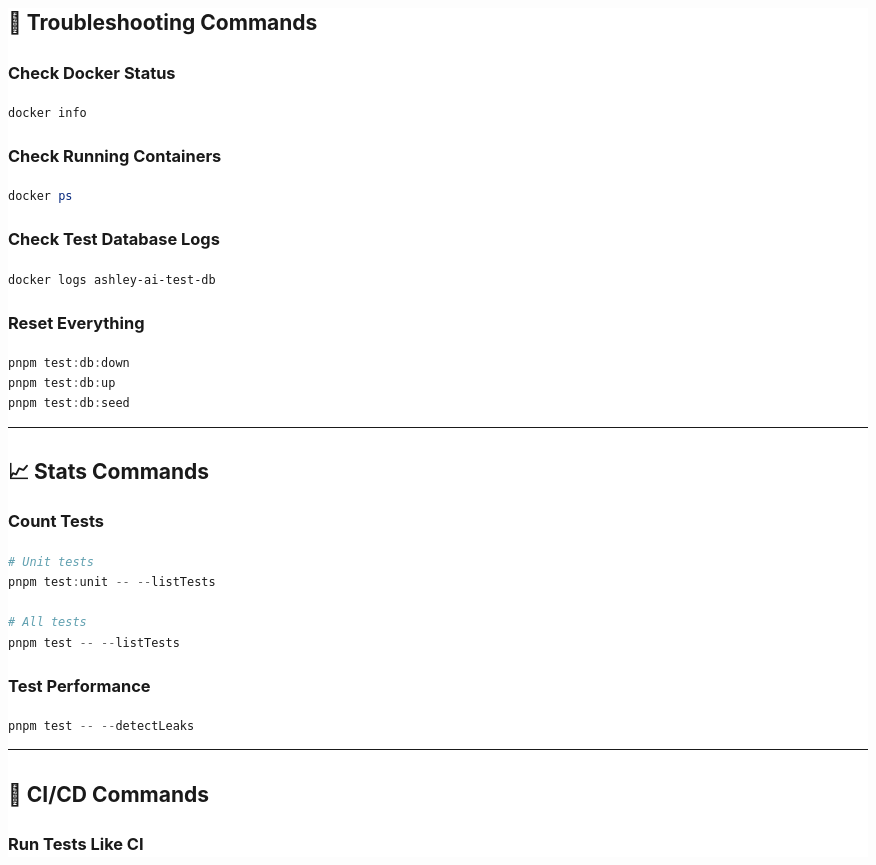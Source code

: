 ## 🐛 Troubleshooting Commands

### Check Docker Status

```powershell
docker info
```

### Check Running Containers

```powershell
docker ps
```

### Check Test Database Logs

```powershell
docker logs ashley-ai-test-db
```

### Reset Everything

```powershell
pnpm test:db:down
pnpm test:db:up
pnpm test:db:seed
```

---

## 📈 Stats Commands

### Count Tests

```powershell
# Unit tests
pnpm test:unit -- --listTests

# All tests
pnpm test -- --listTests
```

### Test Performance

```powershell
pnpm test -- --detectLeaks
```

---

## 🎨 CI/CD Commands

### Run Tests Like CI
